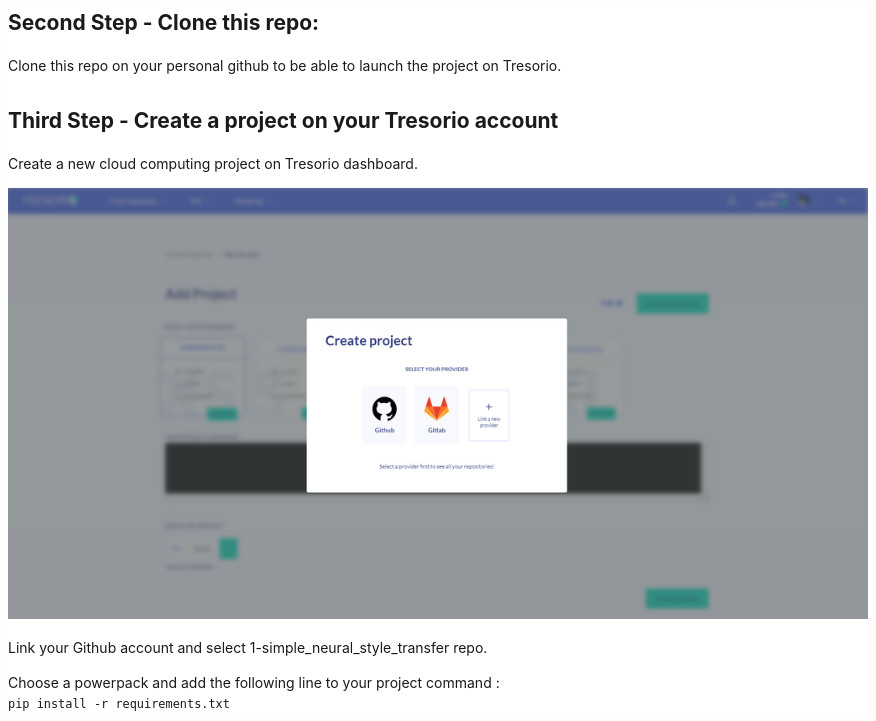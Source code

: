 
## Second Step - Clone this repo:

Clone this repo on your personal github to be able to launch the project on Tresorio.


## Third Step - Create a project on your Tresorio account 

Create a new cloud computing project on Tresorio dashboard.

![image](/images/computingscreen.png)

Link your Github account and select 1-simple_neural_style_transfer repo.

Choose a powerpack and add the following line to your project command : \
`pip install -r requirements.txt`
